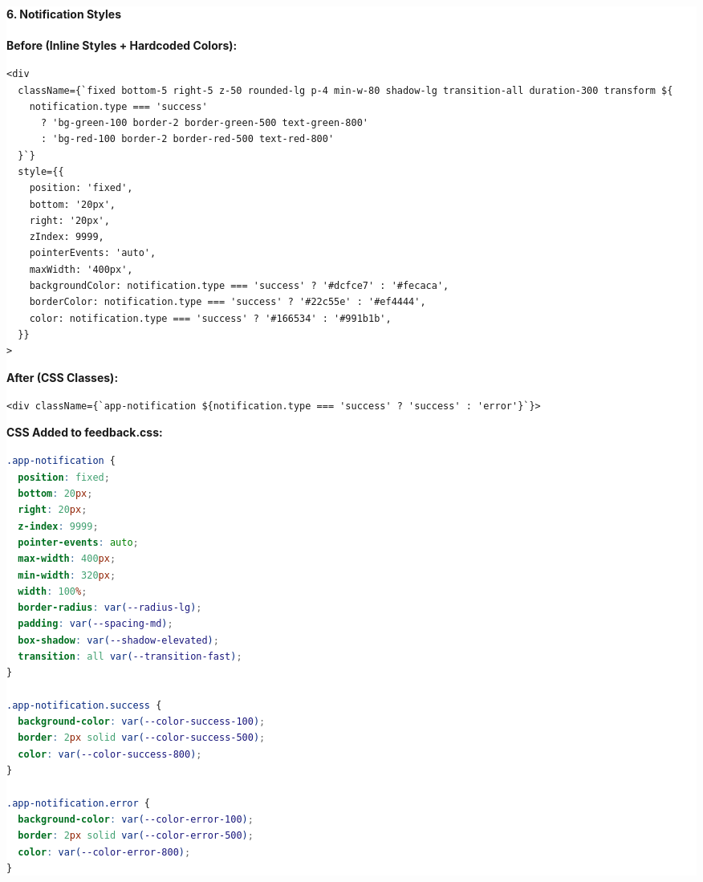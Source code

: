 #### 6. Notification Styles

**Before (Inline Styles + Hardcoded Colors):**

```tsx
<div
  className={`fixed bottom-5 right-5 z-50 rounded-lg p-4 min-w-80 shadow-lg transition-all duration-300 transform ${
    notification.type === 'success'
      ? 'bg-green-100 border-2 border-green-500 text-green-800'
      : 'bg-red-100 border-2 border-red-500 text-red-800'
  }`}
  style={{
    position: 'fixed',
    bottom: '20px',
    right: '20px',
    zIndex: 9999,
    pointerEvents: 'auto',
    maxWidth: '400px',
    backgroundColor: notification.type === 'success' ? '#dcfce7' : '#fecaca',
    borderColor: notification.type === 'success' ? '#22c55e' : '#ef4444',
    color: notification.type === 'success' ? '#166534' : '#991b1b',
  }}
>
```

**After (CSS Classes):**

```tsx
<div className={`app-notification ${notification.type === 'success' ? 'success' : 'error'}`}>
```

**CSS Added to feedback.css:**

```css
.app-notification {
  position: fixed;
  bottom: 20px;
  right: 20px;
  z-index: 9999;
  pointer-events: auto;
  max-width: 400px;
  min-width: 320px;
  width: 100%;
  border-radius: var(--radius-lg);
  padding: var(--spacing-md);
  box-shadow: var(--shadow-elevated);
  transition: all var(--transition-fast);
}

.app-notification.success {
  background-color: var(--color-success-100);
  border: 2px solid var(--color-success-500);
  color: var(--color-success-800);
}

.app-notification.error {
  background-color: var(--color-error-100);
  border: 2px solid var(--color-error-500);
  color: var(--color-error-800);
}
```
